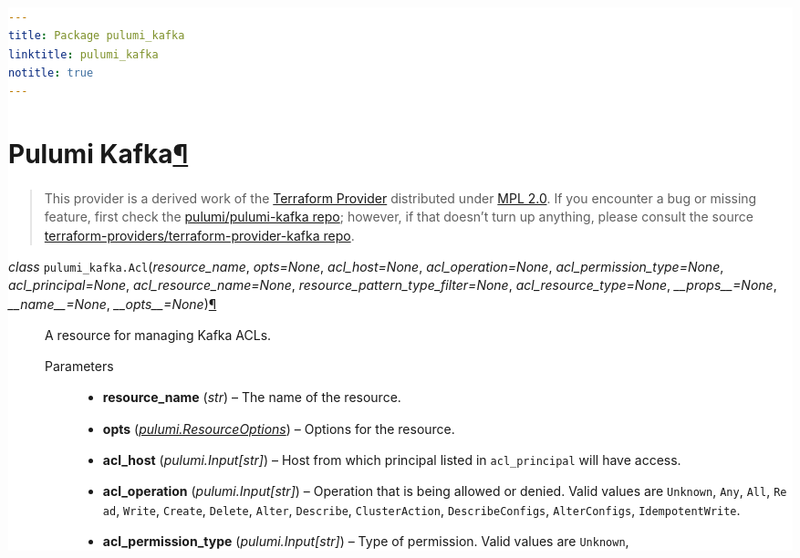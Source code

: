 ```yaml
---
title: Package pulumi_kafka
linktitle: pulumi_kafka
notitle: true
---
```


<div class="section" id="pulumi-kafka">
<h1>Pulumi Kafka<a class="headerlink" href="#pulumi-kafka" title="Permalink to this headline">¶</a></h1>
<blockquote>
<div><p>This provider is a derived work of the <a class="reference external" href="https://github.com/terraform-providers/terraform-provider-kafka">Terraform Provider</a> distributed under
<a class="reference external" href="https://www.mozilla.org/en-US/MPL/2.0/">MPL 2.0</a>. If you encounter a bug or missing feature, first check the
<a class="reference external" href="https://github.com/pulumi/pulumi-kafka/issues">pulumi/pulumi-kafka repo</a>; however, if that doesn’t turn up
anything, please consult the source <a class="reference external" href="https://github.com/terraform-providers/terraform-provider-kafka/issues">terraform-providers/terraform-provider-kafka repo</a>.</p>
</div></blockquote>
<span class="target" id="module-pulumi_kafka"></span><dl class="class">
<dt id="pulumi_kafka.Acl">
<em class="property">class </em><code class="sig-prename descclassname">pulumi_kafka.</code><code class="sig-name descname">Acl</code><span class="sig-paren">(</span><em class="sig-param">resource_name</em>, <em class="sig-param">opts=None</em>, <em class="sig-param">acl_host=None</em>, <em class="sig-param">acl_operation=None</em>, <em class="sig-param">acl_permission_type=None</em>, <em class="sig-param">acl_principal=None</em>, <em class="sig-param">acl_resource_name=None</em>, <em class="sig-param">resource_pattern_type_filter=None</em>, <em class="sig-param">acl_resource_type=None</em>, <em class="sig-param">__props__=None</em>, <em class="sig-param">__name__=None</em>, <em class="sig-param">__opts__=None</em><span class="sig-paren">)</span><a class="headerlink" href="#pulumi_kafka.Acl" title="Permalink to this definition">¶</a></dt>
<dd><p>A resource for managing Kafka ACLs.</p>
<dl class="field-list simple">
<dt class="field-odd">Parameters</dt>
<dd class="field-odd"><ul class="simple">
<li><p><strong>resource_name</strong> (<em>str</em>) – The name of the resource.</p></li>
<li><p><strong>opts</strong> (<a class="reference internal" href="../pulumi/#pulumi.ResourceOptions" title="pulumi.ResourceOptions"><em>pulumi.ResourceOptions</em></a>) – Options for the resource.</p></li>
<li><p><strong>acl_host</strong> (<em>pulumi.Input</em><em>[</em><em>str</em><em>]</em>) – Host from which principal listed in <code class="docutils literal notranslate"><span class="pre">acl_principal</span></code>
will have access.</p></li>
<li><p><strong>acl_operation</strong> (<em>pulumi.Input</em><em>[</em><em>str</em><em>]</em>) – Operation that is being allowed or denied. Valid
values are <code class="docutils literal notranslate"><span class="pre">Unknown</span></code>, <code class="docutils literal notranslate"><span class="pre">Any</span></code>, <code class="docutils literal notranslate"><span class="pre">All</span></code>, <code class="docutils literal notranslate"><span class="pre">Read</span></code>, <code class="docutils literal notranslate"><span class="pre">Write</span></code>, <code class="docutils literal notranslate"><span class="pre">Create</span></code>, <code class="docutils literal notranslate"><span class="pre">Delete</span></code>, <code class="docutils literal notranslate"><span class="pre">Alter</span></code>,
<code class="docutils literal notranslate"><span class="pre">Describe</span></code>, <code class="docutils literal notranslate"><span class="pre">ClusterAction</span></code>, <code class="docutils literal notranslate"><span class="pre">DescribeConfigs</span></code>, <code class="docutils literal notranslate"><span class="pre">AlterConfigs</span></code>, <code class="docutils literal notranslate"><span class="pre">IdempotentWrite</span></code>.</p></li>
<li><p><strong>acl_permission_type</strong> (<em>pulumi.Input</em><em>[</em><em>str</em><em>]</em>) – Type of permission. Valid values are <code class="docutils literal notranslate"><span class="pre">Unknown</span></code>,